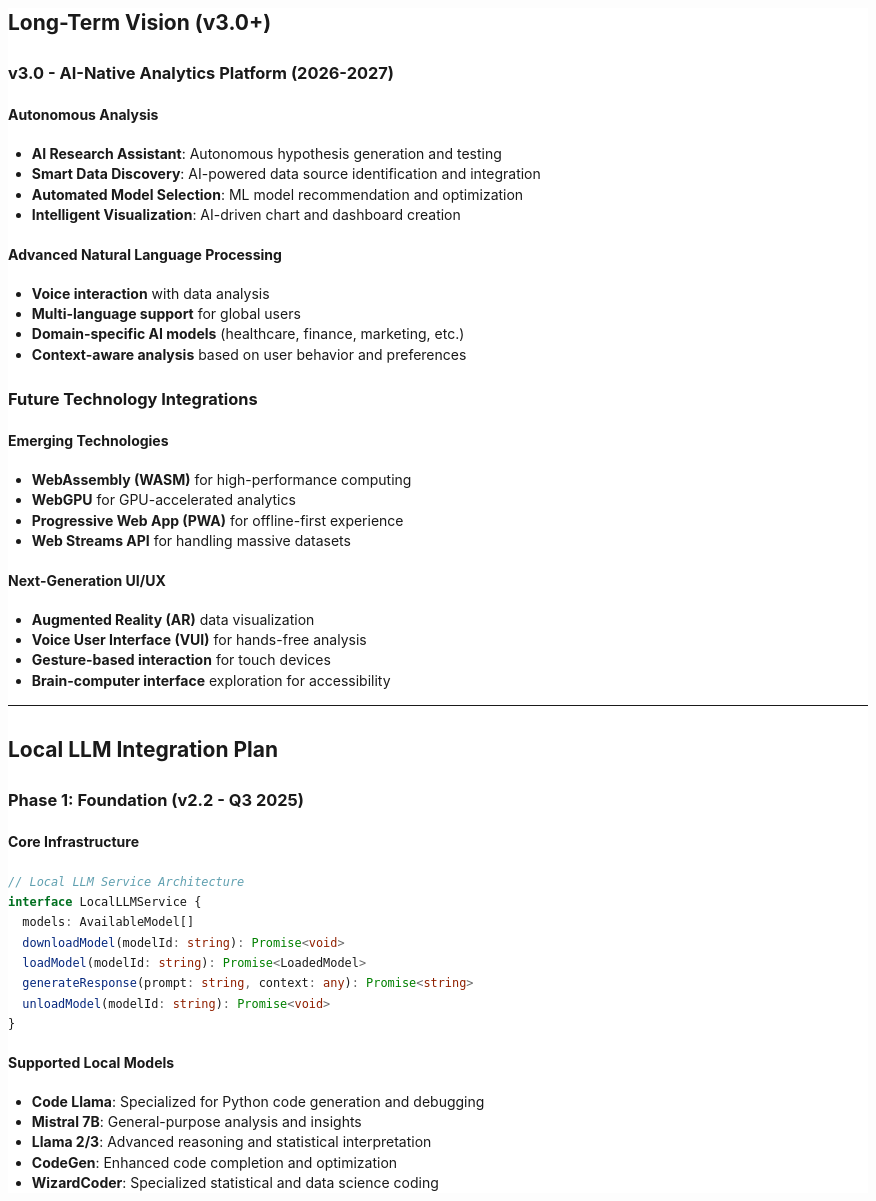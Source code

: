 
## Long-Term Vision (v3.0+)

### v3.0 - AI-Native Analytics Platform (2026-2027)

#### Autonomous Analysis
- **AI Research Assistant**: Autonomous hypothesis generation and testing
- **Smart Data Discovery**: AI-powered data source identification and integration
- **Automated Model Selection**: ML model recommendation and optimization
- **Intelligent Visualization**: AI-driven chart and dashboard creation

#### Advanced Natural Language Processing
- **Voice interaction** with data analysis
- **Multi-language support** for global users
- **Domain-specific AI models** (healthcare, finance, marketing, etc.)
- **Context-aware analysis** based on user behavior and preferences

### Future Technology Integrations

#### Emerging Technologies
- **WebAssembly (WASM)** for high-performance computing
- **WebGPU** for GPU-accelerated analytics
- **Progressive Web App (PWA)** for offline-first experience
- **Web Streams API** for handling massive datasets

#### Next-Generation UI/UX
- **Augmented Reality (AR)** data visualization
- **Voice User Interface (VUI)** for hands-free analysis
- **Gesture-based interaction** for touch devices
- **Brain-computer interface** exploration for accessibility

---

## Local LLM Integration Plan

### Phase 1: Foundation (v2.2 - Q3 2025)

#### Core Infrastructure
```typescript
// Local LLM Service Architecture
interface LocalLLMService {
  models: AvailableModel[]
  downloadModel(modelId: string): Promise<void>
  loadModel(modelId: string): Promise<LoadedModel>
  generateResponse(prompt: string, context: any): Promise<string>
  unloadModel(modelId: string): Promise<void>
}
```

#### Supported Local Models
- **Code Llama**: Specialized for Python code generation and debugging
- **Mistral 7B**: General-purpose analysis and insights
- **Llama 2/3**: Advanced reasoning and statistical interpretation
- **CodeGen**: Enhanced code completion and optimization
- **WizardCoder**: Specialized statistical and data science coding
